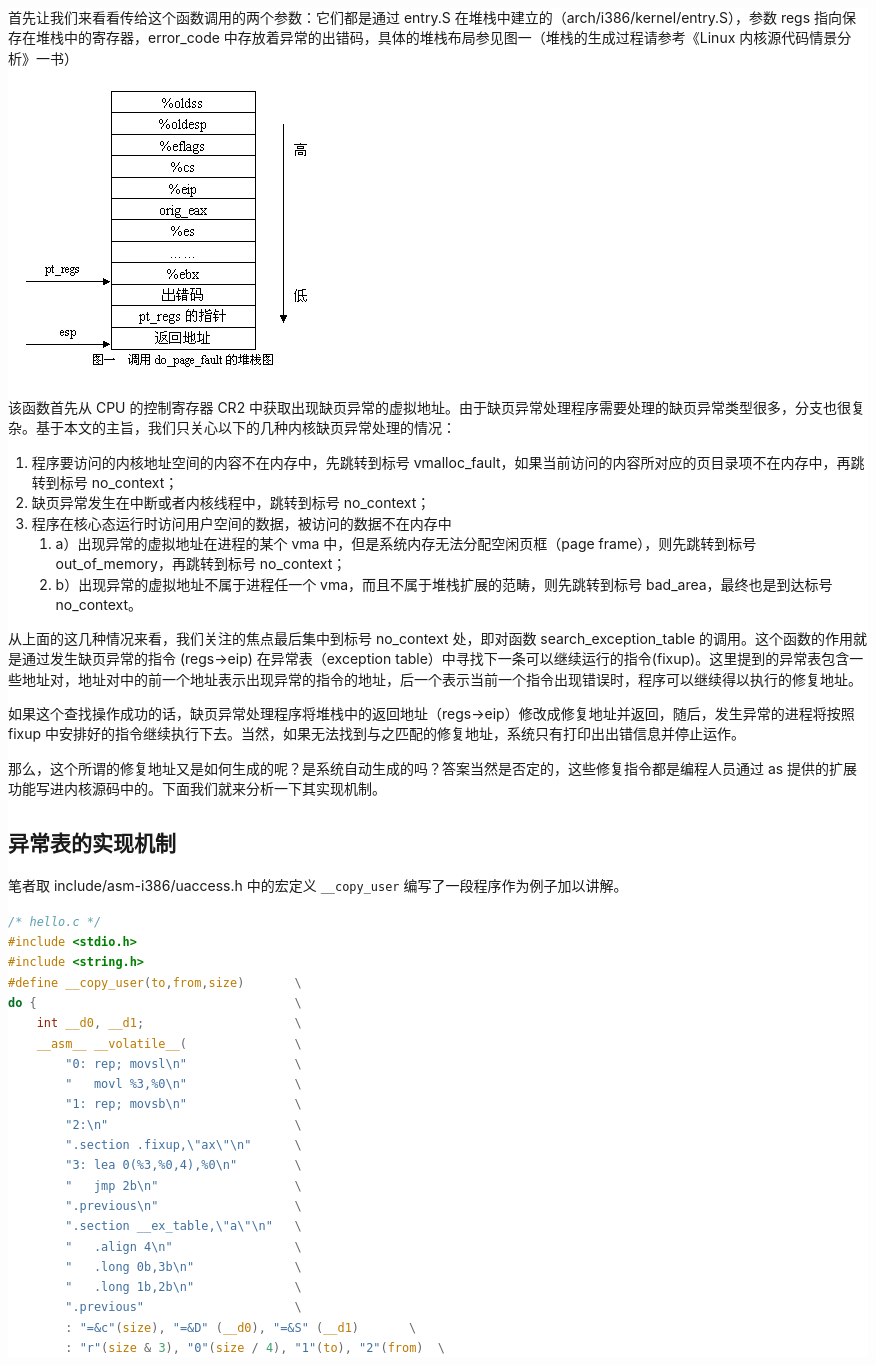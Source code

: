 ```C
```

首先让我们来看看传给这个函数调用的两个参数：它们都是通过 entry.S 在堆栈中建立的（arch/i386/kernel/entry.S），参数 regs 指向保存在堆栈中的寄存器，error_code 中存放着异常的出错码，具体的堆栈布局参见图一（堆栈的生成过程请参考《Linux 内核源代码情景分析》一书）

![](../../../images/2020/10/image001.gif)

该函数首先从 CPU 的控制寄存器 CR2 中获取出现缺页异常的虚拟地址。由于缺页异常处理程序需要处理的缺页异常类型很多，分支也很复杂。基于本文的主旨，我们只关心以下的几种内核缺页异常处理的情况：

1. 程序要访问的内核地址空间的内容不在内存中，先跳转到标号 vmalloc_fault，如果当前访问的内容所对应的页目录项不在内存中，再跳转到标号 no_context；
2. 缺页异常发生在中断或者内核线程中，跳转到标号 no_context；
3. 程序在核心态运行时访问用户空间的数据，被访问的数据不在内存中
	1. a）出现异常的虚拟地址在进程的某个 vma 中，但是系统内存无法分配空闲页框（page frame），则先跳转到标号 out_of_memory，再跳转到标号 no_context；
	2. b）出现异常的虚拟地址不属于进程任一个 vma，而且不属于堆栈扩展的范畴，则先跳转到标号 bad_area，最终也是到达标号 no_context。

从上面的这几种情况来看，我们关注的焦点最后集中到标号 no_context 处，即对函数 search_exception_table 的调用。这个函数的作用就是通过发生缺页异常的指令 (regs->eip) 在异常表（exception table）中寻找下一条可以继续运行的指令(fixup)。这里提到的异常表包含一些地址对，地址对中的前一个地址表示出现异常的指令的地址，后一个表示当前一个指令出现错误时，程序可以继续得以执行的修复地址。

如果这个查找操作成功的话，缺页异常处理程序将堆栈中的返回地址（regs->eip）修改成修复地址并返回，随后，发生异常的进程将按照 fixup 中安排好的指令继续执行下去。当然，如果无法找到与之匹配的修复地址，系统只有打印出出错信息并停止运作。

那么，这个所谓的修复地址又是如何生成的呢？是系统自动生成的吗？答案当然是否定的，这些修复指令都是编程人员通过 as 提供的扩展功能写进内核源码中的。下面我们就来分析一下其实现机制。

## 异常表的实现机制

笔者取 include/asm-i386/uaccess.h 中的宏定义 `__copy_user` 编写了一段程序作为例子加以讲解。

```C
/* hello.c */
#include <stdio.h>
#include <string.h>
#define __copy_user(to,from,size)       \
do {                                    \
    int __d0, __d1;                     \
    __asm__ __volatile__(               \
        "0: rep; movsl\n"               \
        "   movl %3,%0\n"               \
        "1: rep; movsb\n"               \
        "2:\n"                          \
        ".section .fixup,\"ax\"\n"      \
        "3: lea 0(%3,%0,4),%0\n"        \
        "   jmp 2b\n"                   \
        ".previous\n"                   \
        ".section __ex_table,\"a\"\n"   \
        "   .align 4\n"                 \
        "   .long 0b,3b\n"              \
        "   .long 1b,2b\n"              \
        ".previous"                     \
        : "=&c"(size), "=&D" (__d0), "=&S" (__d1)       \
        : "r"(size & 3), "0"(size / 4), "1"(to), "2"(from)  \
```